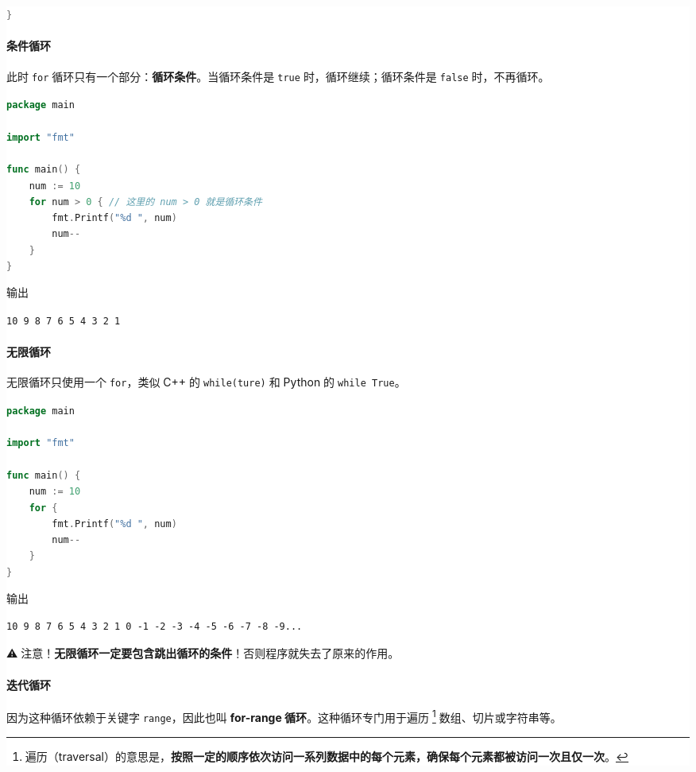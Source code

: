 ```go
}
```

#### 条件循环

此时 `for` 循环只有一个部分：**循环条件**。当循环条件是 `true` 时，循环继续；循环条件是 `false` 时，不再循环。

```go
package main

import "fmt"

func main() {
	num := 10
	for num > 0 { // 这里的 num > 0 就是循环条件
		fmt.Printf("%d ", num)
		num--
	}
}

```

输出

```text
10 9 8 7 6 5 4 3 2 1
```

#### 无限循环

无限循环只使用一个 `for`，类似 C++ 的 `while(ture)` 和 Python 的 `while True`。

```go
package main

import "fmt"

func main() {
	num := 10
	for {
		fmt.Printf("%d ", num)
		num--
	}
}
```

输出

```text
10 9 8 7 6 5 4 3 2 1 0 -1 -2 -3 -4 -5 -6 -7 -8 -9...
```

⚠ 注意！**无限循环一定要包含跳出循环的条件**！否则程序就失去了原来的作用。

#### 迭代循环

因为这种循环依赖于关键字 `range`，因此也叫 **for-range 循环**。这种循环专门用于遍历 [^6] 数组、切片或字符串等。


[^1]: 布尔表达式（Boolean expression）是一段代码声明，它只有 `true`（真）和 `false`（假）两个取值。最简单的布尔表达式是等式（equality），这种布尔表达式用来测试一个值是否与另一个值相同。
[^2]: 关系运算符是用于比较两个值关系的运算符，关系运算的结果是布尔值；逻辑运算符是合并布尔表达式的运算符，逻辑运算的结果仍然是布尔值。
[^3]: `break` 表示强制跳出循环或匹配，**此后的程序语句不再执行**。在下文的 `for` 循环也会使用到这个语句。
[^4]: 后置语句也叫**迭代语句**。**迭代**的意思是，**不断重复某个过程，每个过程都会有修改或优化。**
[^5]: 取余也可以用 $ \textrm{mod} $ 表示，与程序设计中的 `%` 是一样的。
[^6]: 遍历（traversal）的意思是，**按照一定的顺序依次访问一系列数据中的每个元素，确保每个元素都被访问一次且仅一次**。